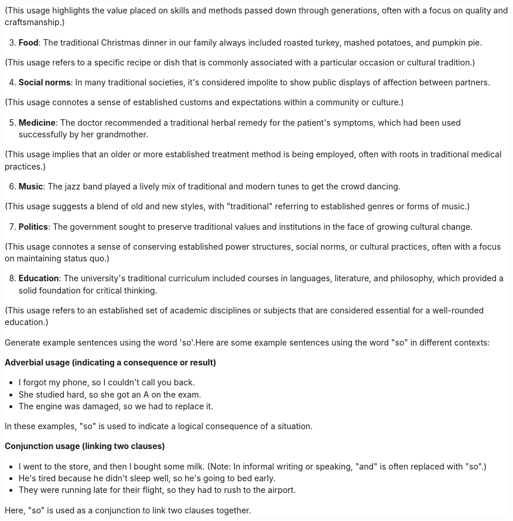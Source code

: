 (This usage highlights the value placed on skills and methods passed down through generations, often with a focus on quality and craftsmanship.)

3. **Food**: The traditional Christmas dinner in our family always included roasted turkey, mashed potatoes, and pumpkin pie.

(This usage refers to a specific recipe or dish that is commonly associated with a particular occasion or cultural tradition.)

4. **Social norms**: In many traditional societies, it's considered impolite to show public displays of affection between partners.

(This usage connotes a sense of established customs and expectations within a community or culture.)

5. **Medicine**: The doctor recommended a traditional herbal remedy for the patient's symptoms, which had been used successfully by her grandmother.

(This usage implies that an older or more established treatment method is being employed, often with roots in traditional medical practices.)

6. **Music**: The jazz band played a lively mix of traditional and modern tunes to get the crowd dancing.

(This usage suggests a blend of old and new styles, with "traditional" referring to established genres or forms of music.)

7. **Politics**: The government sought to preserve traditional values and institutions in the face of growing cultural change.

(This usage connotes a sense of conserving established power structures, social norms, or cultural practices, often with a focus on maintaining status quo.)

8. **Education**: The university's traditional curriculum included courses in languages, literature, and philosophy, which provided a solid foundation for critical thinking.

(This usage refers to an established set of academic disciplines or subjects that are considered essential for a well-rounded education.)
<end>

Generate example sentences using the word 'so'.<start>Here are some example sentences using the word "so" in different contexts:

**Adverbial usage (indicating a consequence or result)**

* I forgot my phone, so I couldn't call you back.
* She studied hard, so she got an A on the exam.
* The engine was damaged, so we had to replace it.

In these examples, "so" is used to indicate a logical consequence of a situation.

**Conjunction usage (linking two clauses)**

* I went to the store, and then I bought some milk. (Note: In informal writing or speaking, "and" is often replaced with "so".)
* He's tired because he didn't sleep well, so he's going to bed early.
* They were running late for their flight, so they had to rush to the airport.

Here, "so" is used as a conjunction to link two clauses together.
